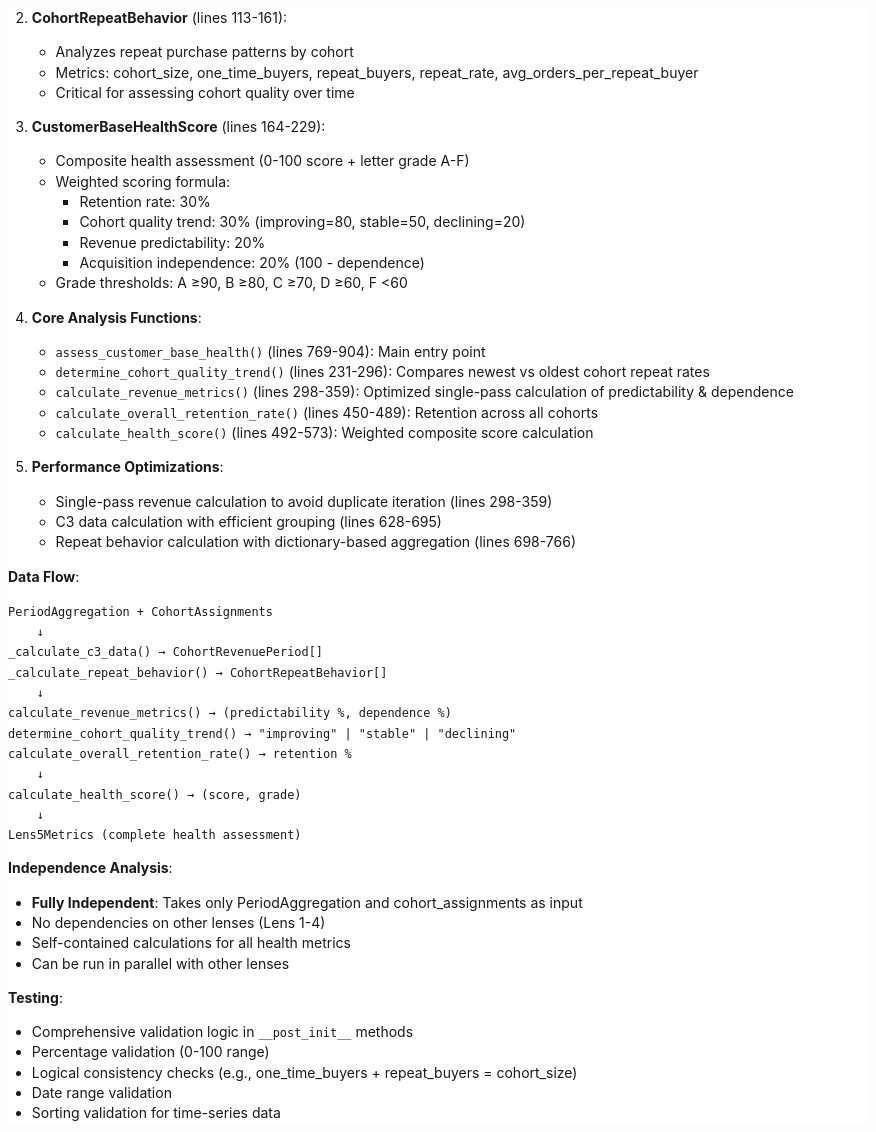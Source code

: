2. **CohortRepeatBehavior** (lines 113-161):
   - Analyzes repeat purchase patterns by cohort
   - Metrics: cohort_size, one_time_buyers, repeat_buyers, repeat_rate, avg_orders_per_repeat_buyer
   - Critical for assessing cohort quality over time

3. **CustomerBaseHealthScore** (lines 164-229):
   - Composite health assessment (0-100 score + letter grade A-F)
   - Weighted scoring formula:
     - Retention rate: 30%
     - Cohort quality trend: 30% (improving=80, stable=50, declining=20)
     - Revenue predictability: 20%
     - Acquisition independence: 20% (100 - dependence)
   - Grade thresholds: A ≥90, B ≥80, C ≥70, D ≥60, F <60

4. **Core Analysis Functions**:
   - `assess_customer_base_health()` (lines 769-904): Main entry point
   - `determine_cohort_quality_trend()` (lines 231-296): Compares newest vs oldest cohort repeat rates
   - `calculate_revenue_metrics()` (lines 298-359): Optimized single-pass calculation of predictability & dependence
   - `calculate_overall_retention_rate()` (lines 450-489): Retention across all cohorts
   - `calculate_health_score()` (lines 492-573): Weighted composite score calculation

5. **Performance Optimizations**:
   - Single-pass revenue calculation to avoid duplicate iteration (lines 298-359)
   - C3 data calculation with efficient grouping (lines 628-695)
   - Repeat behavior calculation with dictionary-based aggregation (lines 698-766)

**Data Flow**:
```
PeriodAggregation + CohortAssignments
    ↓
_calculate_c3_data() → CohortRevenuePeriod[]
_calculate_repeat_behavior() → CohortRepeatBehavior[]
    ↓
calculate_revenue_metrics() → (predictability %, dependence %)
determine_cohort_quality_trend() → "improving" | "stable" | "declining"
calculate_overall_retention_rate() → retention %
    ↓
calculate_health_score() → (score, grade)
    ↓
Lens5Metrics (complete health assessment)
```

**Independence Analysis**:
- **Fully Independent**: Takes only PeriodAggregation and cohort_assignments as input
- No dependencies on other lenses (Lens 1-4)
- Self-contained calculations for all health metrics
- Can be run in parallel with other lenses

**Testing**:
- Comprehensive validation logic in `__post_init__` methods
- Percentage validation (0-100 range)
- Logical consistency checks (e.g., one_time_buyers + repeat_buyers = cohort_size)
- Date range validation
- Sorting validation for time-series data

